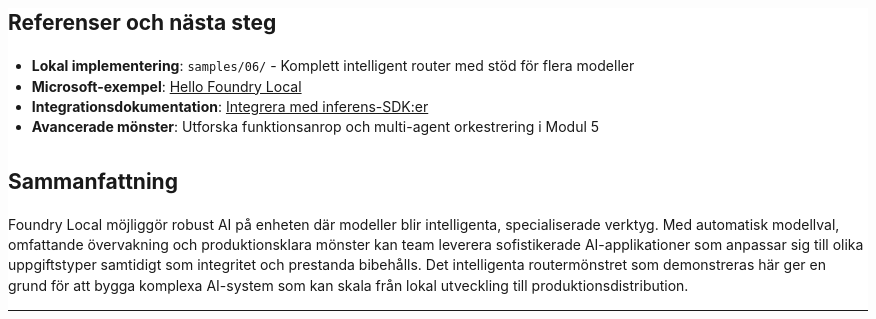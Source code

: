 ## Referenser och nästa steg
- **Lokal implementering**: `samples/06/` - Komplett intelligent router med stöd för flera modeller
- **Microsoft-exempel**: [Hello Foundry Local](https://github.com/microsoft/Foundry-Local/tree/main/samples/python/hello-foundry-local)
- **Integrationsdokumentation**: [Integrera med inferens-SDK:er](https://learn.microsoft.com/en-us/azure/ai-foundry/foundry-local/how-to/how-to-integrate-with-inference-sdks)
- **Avancerade mönster**: Utforska funktionsanrop och multi-agent orkestrering i Modul 5

## Sammanfattning

Foundry Local möjliggör robust AI på enheten där modeller blir intelligenta, specialiserade verktyg. Med automatisk modellval, omfattande övervakning och produktionsklara mönster kan team leverera sofistikerade AI-applikationer som anpassar sig till olika uppgiftstyper samtidigt som integritet och prestanda bibehålls. Det intelligenta routermönstret som demonstreras här ger en grund för att bygga komplexa AI-system som kan skala från lokal utveckling till produktionsdistribution.

---

